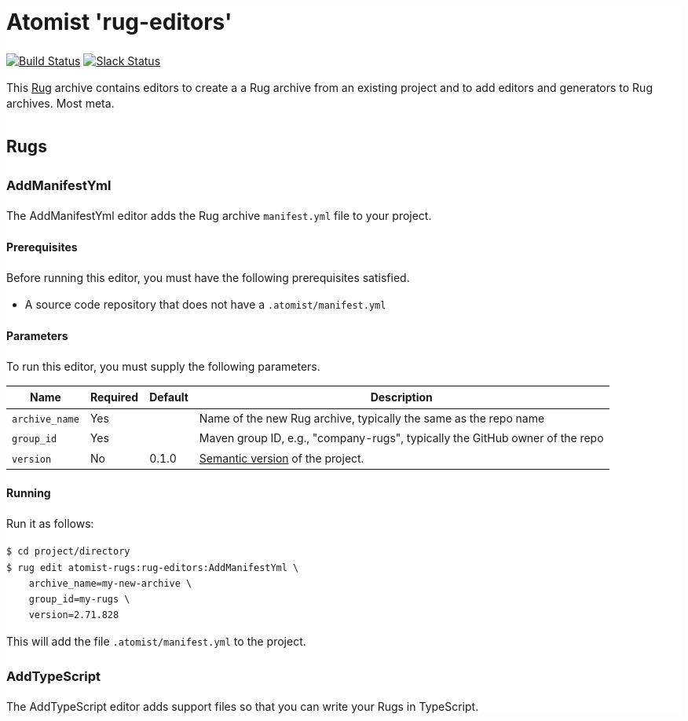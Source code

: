 # Atomist 'rug-editors'

[![Build Status](https://travis-ci.org/atomist-rugs/rug-editors.svg?branch=master)](https://travis-ci.org/atomist-rugs/rug-editors)
[![Slack Status](https://join.atomist.com/badge.svg)](https://join.atomist.com)

This [Rug][rug] archive contains editors to create a a Rug archive
from an existing project and to add editors and generators to Rug
archives.  Most meta.

[rug]: http://docs.atomist.com/

## Rugs

### AddManifestYml

The AddManifestYml editor adds the Rug archive `manifest.yml` file to
your project.

#### Prerequisites

Before running this editor, you must have the following prerequisites
satisfied.

*   A source code repository that does not have a
    `.atomist/manifest.yml`

#### Parameters

To run this editor, you must supply the following parameters.

Name | Required | Default | Description
-----|----------|---------|------------
`archive_name` | Yes | | Name of the new Rug archive, typically the same as the repo name
`group_id` | Yes | | Maven group ID, e.g., "company-rugs", typically the GitHub owner of the repo
`version` | No | 0.1.0 | [Semantic version][semver] of the project.

#### Running

Run it as follows:

```
$ cd project/directory
$ rug edit atomist-rugs:rug-editors:AddManifestYml \
    archive_name=my-new-archive \
    group_id=my-rugs \
    version=2.71.828
```

This will add the file `.atomist/manifest.yml` to the project.

### AddTypeScript

The AddTypeScript editor adds support files so that you can write your
Rugs in TypeScript.


[node]: https://nodejs.org/
[issue]: https://github.com/atomist-rugs/rug-editors/issues
[cli]: https://github.com/atomist/rug-cli
[semver]: http://semver.org
[atomist]: https://www.atomist.com/
[slack]: https://join.atomist.com/
